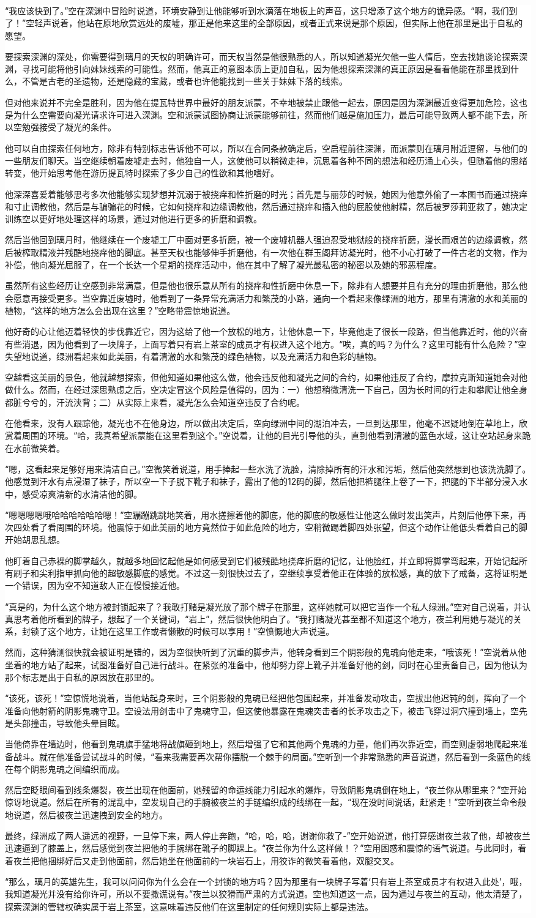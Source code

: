 “我应该快到了。”空在深渊中冒险时说道，环境安静到让他能够听到水滴落在地板上的声音，这只增添了这个地方的诡异感。“啊，我们到了！”空轻声说着，他站在原地欣赏远处的废墟，那正是他来这里的全部原因，或者正式来说是那个原因，但实际上他在那里是出于自私的愿望。

要探索深渊的深处，你需要得到璃月的天权的明确许可，而天权当然是他很熟悉的人，所以知道凝光欠他一些人情后，空去找她谈论探索深渊，寻找可能将他引向妹妹线索的可能性。然而，他真正的意图本质上更加自私，因为他想探索深渊的真正原因是看看他能在那里找到什么，不管是古老的圣遗物，还是隐藏的宝藏，或者也许他能找到一些关于妹妹下落的线索。

但对他来说并不完全是胜利，因为他在提瓦特世界中最好的朋友派蒙，不幸地被禁止跟他一起去，原因是因为深渊最近变得更加危险，这也是为什么空需要向凝光请求许可进入深渊。空和派蒙试图协商让派蒙能够前往，然而他们越是施加压力，最后可能导致两人都不能下去，所以空勉强接受了凝光的条件。

他可以自由探索任何地方，除非有特别标志告诉他不可以，所以在合同条款确定后，空启程前往深渊，而派蒙则在璃月附近逗留，与他们的一些朋友们聊天。当空继续朝着废墟走去时，他独自一人，这使他可以稍微走神，沉思着各种不同的想法和经历涌上心头，但随着他的思绪转变，他开始思考他在游历提瓦特时探索了多少自己的性欲和其他嗜好。

他深深喜爱着能够思考多次他能够实现梦想并沉溺于被挠痒和性折磨的时光；首先是与丽莎的时候，她因为他意外偷了一本图书而通过挠痒和寸止调教他，然后是与骗骗花的时候，它如何挠痒和边缘调教他，然后通过挠痒和插入他的屁股使他射精，然后被罗莎莉亚救了，她决定训练空以更好地处理这样的场景，通过对他进行更多的折磨和调教。

然后当他回到璃月时，他继续在一个废墟工厂中面对更多折磨，被一个废墟机器人强迫忍受地狱般的挠痒折磨，漫长而艰苦的边缘调教，然后被榨取精液并残酷地挠痒他的脚底。甚至天权也能够伸手折磨他，有一次他在群玉阁拜访凝光时，他不小心打破了一件古老的文物，作为补偿，他向凝光屈服了，在一个长达一个星期的挠痒活动中，他在其中了解了凝光最私密的秘密以及她的邪恶程度。

虽然所有这些经历让空感到非常满意，但是他也很乐意从所有的挠痒和性折磨中休息一下，除非有人想要并且有充分的理由折磨他，那么他会愿意再接受更多。当空靠近废墟时，他看到了一条异常充满活力和繁茂的小路，通向一个看起来像绿洲的地方，那里有清澈的水和美丽的植物，“这样的地方怎么会出现在这里？”空略带震惊地说道。

他好奇的心让他迈着轻快的步伐靠近它，因为这给了他一个放松的地方，让他休息一下，毕竟他走了很长一段路，但当他靠近时，他的兴奋有些消退，因为他看到了一块牌子，上面写着只有岩上茶室的成员才有权进入这个地方。“唉，真的吗？为什么？这里可能有什么危险？”空失望地说道，绿洲看起来如此美丽，有着清澈的水和繁茂的绿色植物，以及充满活力和色彩的植物。

空越看这美丽的景色，他就越想探索，但他知道如果他这么做，他会违反他和凝光之间的合约，如果他违反了合约，摩拉克斯知道她会对他做什么。然而，在经过深思熟虑之后，空决定冒这个风险是值得的，因为：一）他想稍微清洗一下自己，因为长时间的行走和攀爬让他全身都脏兮兮的，汗流浃背；二）从实际上来看，凝光怎么会知道空违反了合约呢。

在他看来，没有人跟踪他，凝光也不在他身边，所以做出决定后，空向绿洲中间的湖泊冲去，一旦到达那里，他毫不迟疑地倒在草地上，欣赏着周围的环境。“哈，我真希望派蒙能在这里看到这个。”空说着，让他的目光引导他的头，直到他看到清澈的蓝色水域，这让空站起身来跪在水前微笑着。

“嗯，这看起来足够好用来清洁自己。”空微笑着说道，用手捧起一些水洗了洗脸，清除掉所有的汗水和污垢，然后他突然想到也该洗洗脚了。他感觉到汗水有点浸湿了袜子，所以空一下子脱下靴子和袜子，露出了他的12码的脚，然后他把裤腿往上卷了一下，把腿的下半部分浸入水中，感受凉爽清新的水清洁他的脚。

“嗯嗯嗯嗯哦哈哈哈哈哈哈嗯！”空蹦蹦跳跳地笑着，用水搓擦着他的脚底，他的脚底的敏感性让他这么做时发出笑声，片刻后他停下来，再次四处看了看周围的环境。他震惊于如此美丽的地方竟然位于如此危险的地方，空稍微踢着脚四处张望，但这个动作让他低头看着自己的脚开始胡思乱想。

他盯着自己赤裸的脚掌越久，就越多地回忆起他是如何感受到它们被残酷地挠痒折磨的记忆，让他脸红，并立即将脚掌弯起来，开始记起所有刷子和尖利指甲抓向他的超敏感脚底的感觉。不过这一刻很快过去了，空继续享受着他正在体验的放松感，真的放下了戒备，这将证明是一个错误，因为空不知道敌人正在慢慢接近他。

“真是的，为什么这个地方被封锁起来了？我敢打赌是凝光放了那个牌子在那里，这样她就可以把它当作一个私人绿洲。”空对自己说着，并认真思考着他所看到的牌子，想起了一个关键词，“岩上”，然后很快他明白了。“我打赌凝光甚至都不知道这个地方，夜兰利用她与凝光的关系，封锁了这个地方，让她在这里工作或者懒散的时候可以享用！”空愤慨地大声说道。

然而，这种猜测很快就会被证明是错的，因为空很快听到了沉重的脚步声，他转身看到三个阴影般的鬼魂向他走来，“哦该死！”空说着从他坐着的地方站了起来，试图准备好自己进行战斗。在紧张的准备中，他却努力穿上靴子并准备好他的剑，同时在心里责备自己，因为他认为那个标志是出于自私的原因放在那里的。

“该死，该死！”空惊慌地说着，当他站起身来时，三个阴影般的鬼魂已经把他包围起来，并准备发动攻击，空拔出他迟钝的剑，挥向了一个准备向他射箭的阴影鬼魂守卫。空设法用剑击中了鬼魂守卫，但这使他暴露在鬼魂突击者的长矛攻击之下，被击飞穿过洞穴撞到墙上，空先是头部撞击，导致他头晕目眩。

当他倚靠在墙边时，他看到鬼魂旗手猛地将战旗砸到地上，然后增强了它和其他两个鬼魂的力量，他们再次靠近空，而空则虚弱地爬起来准备战斗。就在他准备尝试战斗的时候，“看来我需要再次帮你摆脱一个棘手的局面。”空听到一个非常熟悉的声音说道，然后看到一条蓝色的线在每个阴影鬼魂之间编织而成。

然后空眨眼间看到线条爆裂，夜兰出现在他面前，她残留的命运线能力引起水的爆炸，导致阴影鬼魂倒在地上，“夜兰你从哪里来？”空开始惊讶地说道。然后在所有的混乱中，空发现自己的手腕被夜兰的手链编织成的线绑在一起，“现在没时间说话，赶紧走！”空听到夜兰命令般地说道，然后被夜兰迅速拽到安全的地方。

最终，绿洲成了两人遥远的视野，一旦停下来，两人停止奔跑，“哈，哈，哈，谢谢你救了-”空开始说道，他打算感谢夜兰救了他，却被夜兰迅速逼到了膝盖上，然后感觉到夜兰把他的手腕绑在靴子的脚踝上。“夜兰你为什么这样做！？”空用困惑和震惊的语气说道。与此同时，看着夜兰把他捆绑好后又走到他面前，然后她坐在他面前的一块岩石上，用狡诈的微笑看着他，双腿交叉。

“那么，璃月的英雄先生，我可以问问你为什么会在一个封锁的地方吗？因为那里有一块牌子写着‘只有岩上茶室成员才有权进入此处’，哦，我知道凝光并没有给你许可，所以不要撒谎说有。”夜兰以狡猾而严肃的方式说道。空也知道这一点，因为通过与夜兰的互动，他太清楚了，探索深渊的管辖权确实属于岩上茶室，这意味着违反他们在这里制定的任何规则实际上都是违法。

